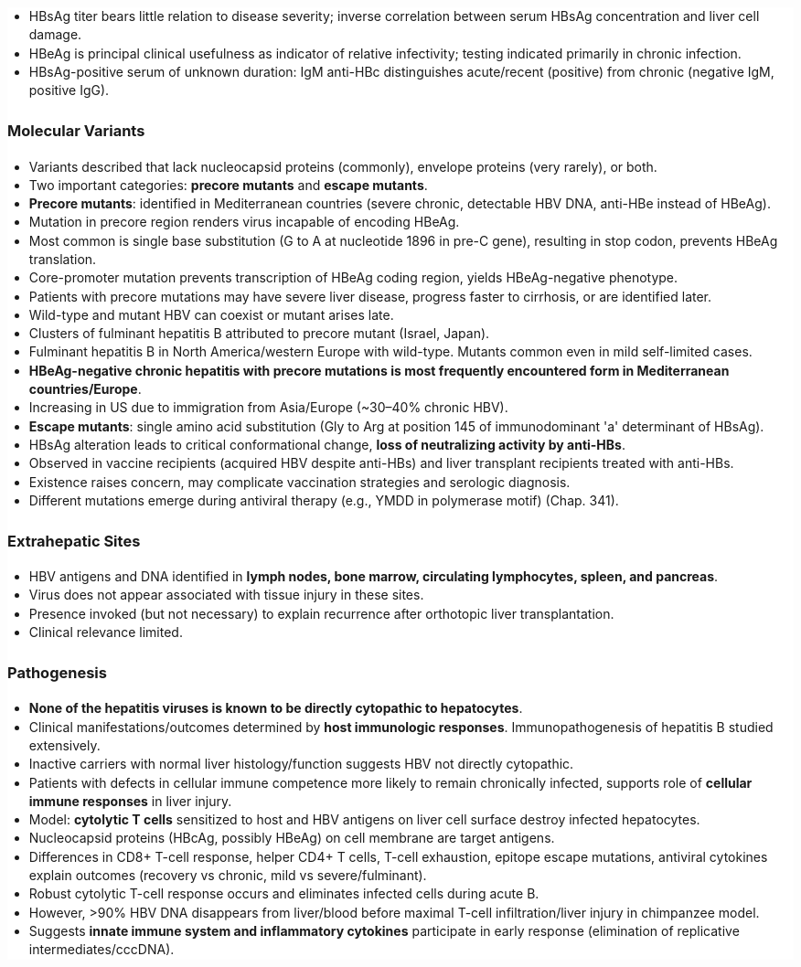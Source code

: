 - HBsAg titer bears little relation to disease severity; inverse correlation between serum HBsAg concentration and liver cell damage.
- HBeAg is principal clinical usefulness as indicator of relative infectivity; testing indicated primarily in chronic infection.
- HBsAg-positive serum of unknown duration: IgM anti-HBc distinguishes acute/recent (positive) from chronic (negative IgM, positive IgG).

### Molecular Variants

- Variants described that lack nucleocapsid proteins (commonly), envelope proteins (very rarely), or both.
- Two important categories: **precore mutants** and **escape mutants**.
- **Precore mutants**: identified in Mediterranean countries (severe chronic, detectable HBV DNA, anti-HBe instead of HBeAg).
- Mutation in precore region renders virus incapable of encoding HBeAg.
- Most common is single base substitution (G to A at nucleotide 1896 in pre-C gene), resulting in stop codon, prevents HBeAg translation.
- Core-promoter mutation prevents transcription of HBeAg coding region, yields HBeAg-negative phenotype.
- Patients with precore mutations may have severe liver disease, progress faster to cirrhosis, or are identified later.
- Wild-type and mutant HBV can coexist or mutant arises late.
- Clusters of fulminant hepatitis B attributed to precore mutant (Israel, Japan).
- Fulminant hepatitis B in North America/western Europe with wild-type. Mutants common even in mild self-limited cases.
- **HBeAg-negative chronic hepatitis with precore mutations is most frequently encountered form in Mediterranean countries/Europe**.
- Increasing in US due to immigration from Asia/Europe (~30–40% chronic HBV).
- **Escape mutants**: single amino acid substitution (Gly to Arg at position 145 of immunodominant 'a' determinant of HBsAg).
- HBsAg alteration leads to critical conformational change, **loss of neutralizing activity by anti-HBs**.
- Observed in vaccine recipients (acquired HBV despite anti-HBs) and liver transplant recipients treated with anti-HBs.
- Existence raises concern, may complicate vaccination strategies and serologic diagnosis.
- Different mutations emerge during antiviral therapy (e.g., YMDD in polymerase motif) (Chap. 341).

### Extrahepatic Sites

- HBV antigens and DNA identified in **lymph nodes, bone marrow, circulating lymphocytes, spleen, and pancreas**.
- Virus does not appear associated with tissue injury in these sites.
- Presence invoked (but not necessary) to explain recurrence after orthotopic liver transplantation.
- Clinical relevance limited.

### Pathogenesis

- **None of the hepatitis viruses is known to be directly cytopathic to hepatocytes**.
- Clinical manifestations/outcomes determined by **host immunologic responses**. Immunopathogenesis of hepatitis B studied extensively.
- Inactive carriers with normal liver histology/function suggests HBV not directly cytopathic.
- Patients with defects in cellular immune competence more likely to remain chronically infected, supports role of **cellular immune responses** in liver injury.
- Model: **cytolytic T cells** sensitized to host and HBV antigens on liver cell surface destroy infected hepatocytes.
- Nucleocapsid proteins (HBcAg, possibly HBeAg) on cell membrane are target antigens.
- Differences in CD8+ T-cell response, helper CD4+ T cells, T-cell exhaustion, epitope escape mutations, antiviral cytokines explain outcomes (recovery vs chronic, mild vs severe/fulminant).
- Robust cytolytic T-cell response occurs and eliminates infected cells during acute B.
- However, >90% HBV DNA disappears from liver/blood before maximal T-cell infiltration/liver injury in chimpanzee model.
- Suggests **innate immune system and inflammatory cytokines** participate in early response (elimination of replicative intermediates/cccDNA).